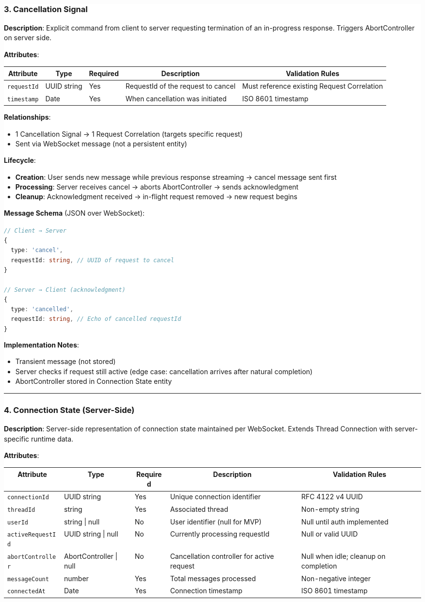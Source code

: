 
### 3. Cancellation Signal

**Description**: Explicit command from client to server requesting termination of an in-progress response. Triggers AbortController on server side.

**Attributes**:

| Attribute | Type | Required | Description | Validation Rules |
|-----------|------|----------|-------------|------------------|
| `requestId` | UUID string | Yes | RequestId of the request to cancel | Must reference existing Request Correlation |
| `timestamp` | Date | Yes | When cancellation was initiated | ISO 8601 timestamp |

**Relationships**:
- 1 Cancellation Signal → 1 Request Correlation (targets specific request)
- Sent via WebSocket message (not a persistent entity)

**Lifecycle**:
- **Creation**: User sends new message while previous response streaming → cancel message sent first
- **Processing**: Server receives cancel → aborts AbortController → sends acknowledgment
- **Cleanup**: Acknowledgment received → in-flight request removed → new request begins

**Message Schema** (JSON over WebSocket):
```typescript
// Client → Server
{
  type: 'cancel',
  requestId: string, // UUID of request to cancel
}

// Server → Client (acknowledgment)
{
  type: 'cancelled',
  requestId: string, // Echo of cancelled requestId
}
```

**Implementation Notes**:
- Transient message (not stored)
- Server checks if request still active (edge case: cancellation arrives after natural completion)
- AbortController stored in Connection State entity

---

### 4. Connection State (Server-Side)

**Description**: Server-side representation of connection state maintained per WebSocket. Extends Thread Connection with server-specific runtime data.

**Attributes**:

| Attribute | Type | Required | Description | Validation Rules |
|-----------|------|----------|-------------|------------------|
| `connectionId` | UUID string | Yes | Unique connection identifier | RFC 4122 v4 UUID |
| `threadId` | string | Yes | Associated thread | Non-empty string |
| `userId` | string \| null | No | User identifier (null for MVP) | Null until auth implemented |
| `activeRequestId` | UUID string \| null | No | Currently processing requestId | Null or valid UUID |
| `abortController` | AbortController \| null | No | Cancellation controller for active request | Null when idle; cleanup on completion |
| `messageCount` | number | Yes | Total messages processed | Non-negative integer |
| `connectedAt` | Date | Yes | Connection timestamp | ISO 8601 timestamp |
